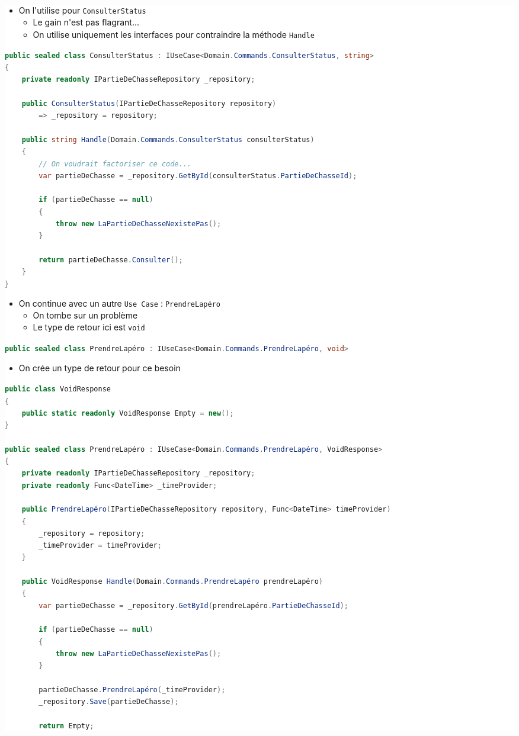 - On l'utilise pour `ConsulterStatus`
  - Le gain n'est pas flagrant...
  - On utilise uniquement les interfaces pour contraindre la méthode `Handle`

```csharp
public sealed class ConsulterStatus : IUseCase<Domain.Commands.ConsulterStatus, string>
{
    private readonly IPartieDeChasseRepository _repository;

    public ConsulterStatus(IPartieDeChasseRepository repository)
        => _repository = repository;

    public string Handle(Domain.Commands.ConsulterStatus consulterStatus)
    {
        // On voudrait factoriser ce code...
        var partieDeChasse = _repository.GetById(consulterStatus.PartieDeChasseId);

        if (partieDeChasse == null)
        {
            throw new LaPartieDeChasseNexistePas();
        }

        return partieDeChasse.Consulter();
    }
}
```

- On continue avec un autre `Use Case` : `PrendreLapéro`
    - On tombe sur un problème
    - Le type de retour ici est `void`

```csharp
public sealed class PrendreLapéro : IUseCase<Domain.Commands.PrendreLapéro, void>
```

- On crée un type de retour pour ce besoin

```csharp
public class VoidResponse
{
    public static readonly VoidResponse Empty = new();
}

public sealed class PrendreLapéro : IUseCase<Domain.Commands.PrendreLapéro, VoidResponse>
{
    private readonly IPartieDeChasseRepository _repository;
    private readonly Func<DateTime> _timeProvider;

    public PrendreLapéro(IPartieDeChasseRepository repository, Func<DateTime> timeProvider)
    {
        _repository = repository;
        _timeProvider = timeProvider;
    }

    public VoidResponse Handle(Domain.Commands.PrendreLapéro prendreLapéro)
    {
        var partieDeChasse = _repository.GetById(prendreLapéro.PartieDeChasseId);

        if (partieDeChasse == null)
        {
            throw new LaPartieDeChasseNexistePas();
        }

        partieDeChasse.PrendreLapéro(_timeProvider);
        _repository.Save(partieDeChasse);

        return Empty;
```